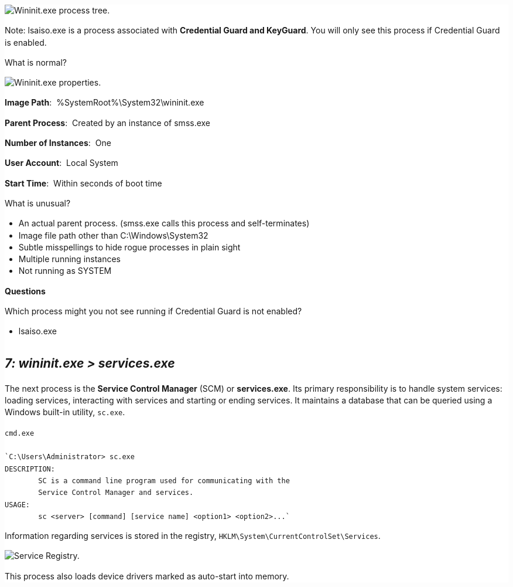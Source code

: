![Wininit.exe process tree.](https://assets.tryhackme.com/additional/windows-processes/wininit-tree.png)

Note: lsaiso.exe is a process associated with **Credential Guard and KeyGuard**. You will only see this process if Credential Guard is enabled. 

What is normal?

![Wininit.exe properties.](https://assets.tryhackme.com/additional/windows-processes/wininit.png)  

**Image Path**:  %SystemRoot%\\System32\\wininit.exe

**Parent Process**:  Created by an instance of smss.exe

**Number of Instances**:  One

**User Account**:  Local System

**Start Time**:  Within seconds of boot time

What is unusual?

- An actual parent process. (smss.exe calls this process and self-terminates)
- Image file path other than C:\\Windows\\System32
- Subtle misspellings to hide rogue processes in plain sight
- Multiple running instances
- Not running as SYSTEM

**Questions**

Which process might you not see running if Credential Guard is not enabled?

- lsaiso.exe


## _**7: wininit.exe > services.exe**_

The next process is the **Service Control Manager** (SCM) or **services.exe**. Its primary responsibility is to handle system services: loading services, interacting with services and starting or ending services. It maintains a database that can be queried using a Windows built-in utility, `sc.exe`. 
  
```
cmd.exe

`C:\Users\Administrator> sc.exe
DESCRIPTION:
        SC is a command line program used for communicating with the
        Service Control Manager and services.
USAGE:
        sc <server> [command] [service name] <option1> <option2>...`
```

Information regarding services is stored in the registry, `HKLM\System\CurrentControlSet\Services`. 

![Service Registry.](https://assets.tryhackme.com/additional/windows-processes/services-registry.png)  

This process also loads device drivers marked as auto-start into memory. 
